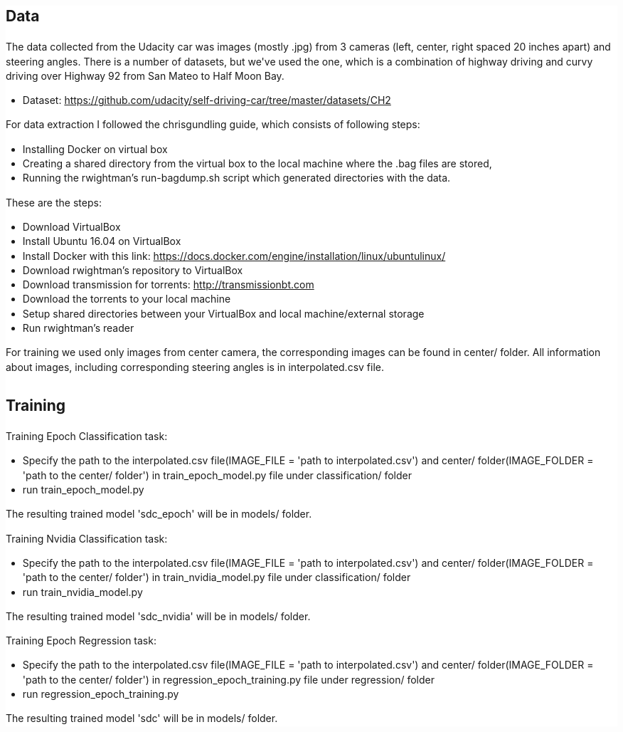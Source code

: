 
## Data

The data collected from the Udacity car was images (mostly .jpg) from 3 cameras (left, center, right spaced 20 inches apart) and steering angles.
There is a number of datasets, but we've used the one, which is a combination of highway driving and curvy driving over Highway 92 from San Mateo to Half Moon Bay.
*	Dataset: https://github.com/udacity/self-driving-car/tree/master/datasets/CH2 

For data extraction I followed the chrisgundling guide, which consists of following steps:
* Installing Docker on virtual box
*	Creating a shared directory from the virtual box to the local machine where the .bag files are stored,
*	Running the rwightman’s run-bagdump.sh script which generated directories with the data.

These are the steps:
* Download VirtualBox
*	Install Ubuntu 16.04 on VirtualBox
*	Install Docker with this link: https://docs.docker.com/engine/installation/linux/ubuntulinux/
*	Download rwightman’s repository to VirtualBox
*	Download transmission for torrents: http://transmissionbt.com
*	Download the torrents to your local machine
*	Setup shared directories between your VirtualBox and local machine/external storage
*	Run rwightman’s reader

For training we used only images from center camera, the corresponding images can be found in center/ folder.
All information about images, including corresponding steering angles is in interpolated.csv file.

## Training
Training Epoch Classification task:<br/>
*	Specify the path to the interpolated.csv file(IMAGE_FILE = 'path to interpolated.csv') and center/ folder(IMAGE_FOLDER = 'path to the center/ folder')
in train_epoch_model.py file under classification/ folder
*	run train_epoch_model.py

The resulting trained model 'sdc_epoch' will be in models/ folder.<br/>

Training Nvidia Classification task:<br/>
*	Specify the path to the interpolated.csv file(IMAGE_FILE = 'path to interpolated.csv') and center/ folder(IMAGE_FOLDER = 'path to the center/ folder')
in train_nvidia_model.py file under classification/ folder
*	run train_nvidia_model.py

The resulting trained model 'sdc_nvidia' will be in models/ folder.

Training Epoch Regression task:<br/>
*	Specify the path to the interpolated.csv file(IMAGE_FILE = 'path to interpolated.csv') and center/ folder(IMAGE_FOLDER = 'path to the center/ folder')
in regression_epoch_training.py file under regression/ folder
*	run regression_epoch_training.py

The resulting trained model 'sdc' will be in models/ folder.
